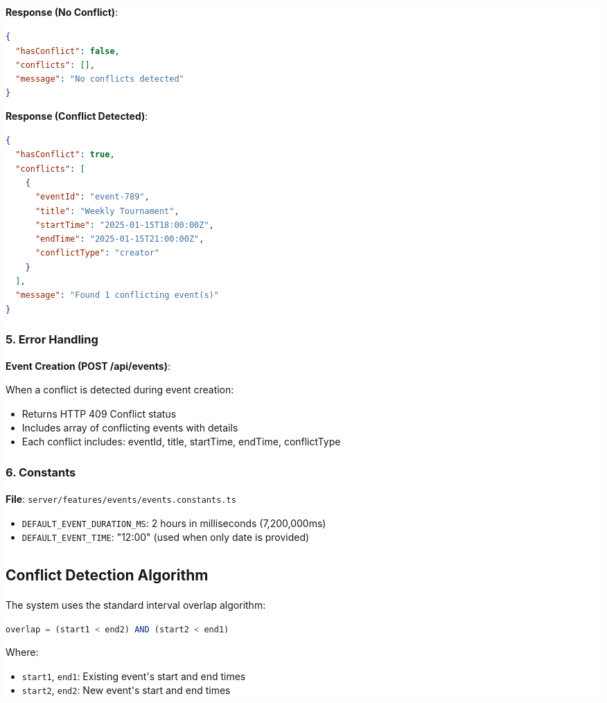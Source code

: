 **Response (No Conflict)**:

```json
{
  "hasConflict": false,
  "conflicts": [],
  "message": "No conflicts detected"
}
```

**Response (Conflict Detected)**:

```json
{
  "hasConflict": true,
  "conflicts": [
    {
      "eventId": "event-789",
      "title": "Weekly Tournament",
      "startTime": "2025-01-15T18:00:00Z",
      "endTime": "2025-01-15T21:00:00Z",
      "conflictType": "creator"
    }
  ],
  "message": "Found 1 conflicting event(s)"
}
```

### 5. Error Handling

**Event Creation (POST /api/events)**:

When a conflict is detected during event creation:

- Returns HTTP 409 Conflict status
- Includes array of conflicting events with details
- Each conflict includes: eventId, title, startTime, endTime, conflictType

### 6. Constants

**File**: `server/features/events/events.constants.ts`

- `DEFAULT_EVENT_DURATION_MS`: 2 hours in milliseconds (7,200,000ms)
- `DEFAULT_EVENT_TIME`: "12:00" (used when only date is provided)

## Conflict Detection Algorithm

The system uses the standard interval overlap algorithm:

```typescript
overlap = (start1 < end2) AND (start2 < end1)
```

Where:

- `start1`, `end1`: Existing event's start and end times
- `start2`, `end2`: New event's start and end times
